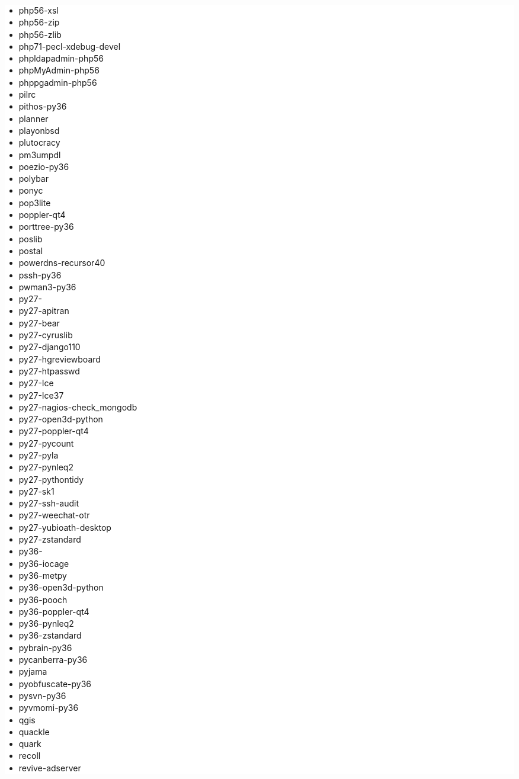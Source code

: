 * php56-xsl
* php56-zip
* php56-zlib
* php71-pecl-xdebug-devel
* phpldapadmin-php56
* phpMyAdmin-php56
* phppgadmin-php56
* pilrc
* pithos-py36
* planner
* playonbsd
* plutocracy
* pm3umpdl
* poezio-py36
* polybar
* ponyc
* pop3lite
* poppler-qt4
* porttree-py36
* poslib
* postal
* powerdns-recursor40
* pssh-py36
* pwman3-py36
* py27-
* py27-apitran
* py27-bear
* py27-cyruslib
* py27-django110
* py27-hgreviewboard
* py27-htpasswd
* py27-Ice
* py27-Ice37
* py27-nagios-check_mongodb
* py27-open3d-python
* py27-poppler-qt4
* py27-pycount
* py27-pyla
* py27-pynleq2
* py27-pythontidy
* py27-sk1
* py27-ssh-audit
* py27-weechat-otr
* py27-yubioath-desktop
* py27-zstandard
* py36-
* py36-iocage
* py36-metpy
* py36-open3d-python
* py36-pooch
* py36-poppler-qt4
* py36-pynleq2
* py36-zstandard
* pybrain-py36
* pycanberra-py36
* pyjama
* pyobfuscate-py36
* pysvn-py36
* pyvmomi-py36
* qgis
* quackle
* quark
* recoll
* revive-adserver
